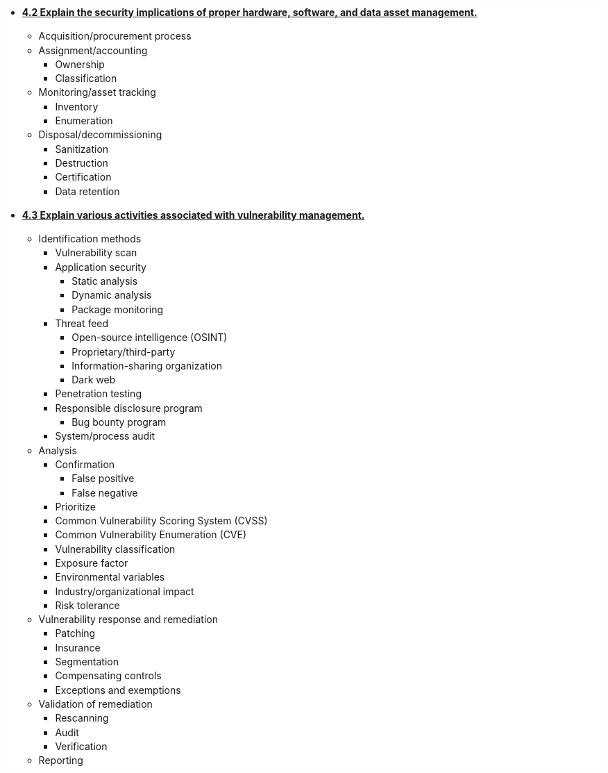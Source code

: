 * **[4.2 Explain the security implications of proper hardware, software, and data asset management.](4.2_Asset-Management.md)**
    * Acquisition/procurement process
    * Assignment/accounting
        * Ownership
        * Classification
    * Monitoring/asset tracking
        * Inventory
        * Enumeration
    * Disposal/decommissioning
        * Sanitization
        * Destruction
        * Certification
        * Data retention

* **[4.3 Explain various activities associated with vulnerability management.](4.3_Vulnerability-Management.md)**
    * Identification methods
        * Vulnerability scan
        * Application security
            * Static analysis
            * Dynamic analysis
            * Package monitoring
        * Threat feed
            * Open-source intelligence (OSINT)
            * Proprietary/third-party
            * Information-sharing organization
            * Dark web
        * Penetration testing
        * Responsible disclosure program
            * Bug bounty program
        * System/process audit
    * Analysis
        * Confirmation
            * False positive
            * False negative
        * Prioritize
        * Common Vulnerability Scoring System (CVSS)
        * Common Vulnerability Enumeration (CVE)
        * Vulnerability classification
        * Exposure factor
        * Environmental variables
        * Industry/organizational impact
        * Risk tolerance
    * Vulnerability response and remediation
        * Patching
        * Insurance
        * Segmentation
        * Compensating controls
        * Exceptions and exemptions
    * Validation of remediation
        * Rescanning
        * Audit
        * Verification
    * Reporting

